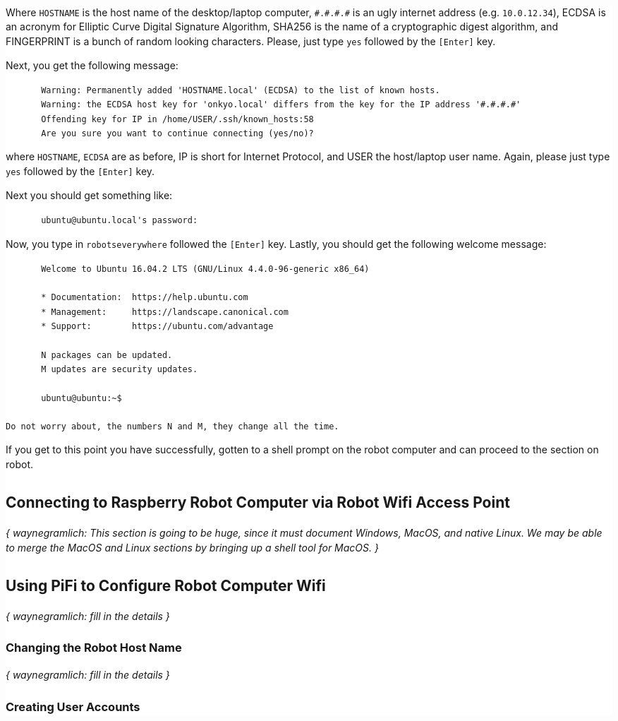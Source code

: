    Where `HOSTNAME` is the host name of the desktop/laptop computer,  `#.#.#.#`
   is an ugly internet address (e.g. `10.0.12.34`), ECDSA is an acronym
   for Elliptic Curve Digital Signature Algorithm, SHA256 is the name
   of a cryptographic digest algorithm, and FINGERPRINT is a bunch of
   random looking characters.  Please, just type `yes` followed by the
   `[Enter]` key.

   Next, you get the following message:

           Warning: Permanently added 'HOSTNAME.local' (ECDSA) to the list of known hosts.
           Warning: the ECDSA host key for 'onkyo.local' differs from the key for the IP address '#.#.#.#'
           Offending key for IP in /home/USER/.ssh/known_hosts:58
           Are you sure you want to continue connecting (yes/no)?

   where `HOSTNAME`, `ECDSA` are as before, IP is short for Internet Protocol,
   and USER the host/laptop user name.  Again, please just type `yes` followed
   by the `[Enter]` key.

   Next you should get something like:

           ubuntu@ubuntu.local's password: 

   Now, you type in `robotseverywhere` followed the `[Enter]` key.  Lastly,
   you should get the following welcome message:

           Welcome to Ubuntu 16.04.2 LTS (GNU/Linux 4.4.0-96-generic x86_64)
           
           * Documentation:  https://help.ubuntu.com
           * Management:     https://landscape.canonical.com
           * Support:        https://ubuntu.com/advantage

           N packages can be updated.
           M updates are security updates.

           ubuntu@ubuntu:~$ 

    Do not worry about, the numbers N and M, they change all the time.

If you get to this point you have successfully, gotten to a shell prompt on the
robot computer and can proceed to the section on robot.

## Connecting to Raspberry Robot Computer via Robot Wifi Access Point

*{ waynegramlich: This section is going to be huge, since it must document
   Windows, MacOS, and native Linux.  We may be able to merge the MacOS
   and Linux sections by bringing up a shell tool for MacOS. }*

## Using PiFi to Configure Robot Computer Wifi

*{ waynegramlich: fill in the details }*

### Changing the Robot Host Name

*{ waynegramlich: fill in the details }*

### Creating User Accounts

